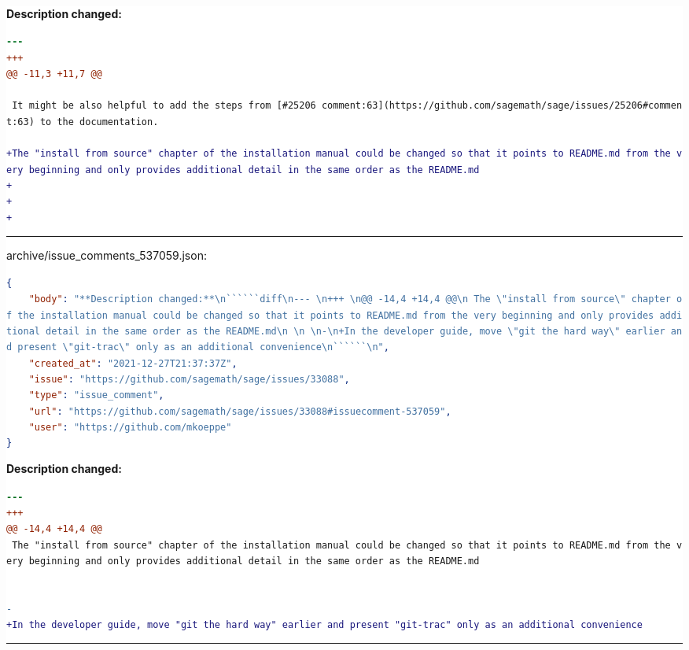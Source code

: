 **Description changed:**
``````diff
--- 
+++ 
@@ -11,3 +11,7 @@
 
 It might be also helpful to add the steps from ​[#25206 comment:63](https://github.com/sagemath/sage/issues/25206#comment:63) to the documentation.
 
+The "install from source" chapter of the installation manual could be changed so that it points to README.md from the very beginning and only provides additional detail in the same order as the README.md
+
+
+
``````




---

archive/issue_comments_537059.json:
```json
{
    "body": "**Description changed:**\n``````diff\n--- \n+++ \n@@ -14,4 +14,4 @@\n The \"install from source\" chapter of the installation manual could be changed so that it points to README.md from the very beginning and only provides additional detail in the same order as the README.md\n \n \n-\n+In the developer guide, move \"git the hard way\" earlier and present \"git-trac\" only as an additional convenience\n``````\n",
    "created_at": "2021-12-27T21:37:37Z",
    "issue": "https://github.com/sagemath/sage/issues/33088",
    "type": "issue_comment",
    "url": "https://github.com/sagemath/sage/issues/33088#issuecomment-537059",
    "user": "https://github.com/mkoeppe"
}
```

**Description changed:**
``````diff
--- 
+++ 
@@ -14,4 +14,4 @@
 The "install from source" chapter of the installation manual could be changed so that it points to README.md from the very beginning and only provides additional detail in the same order as the README.md
 
 
-
+In the developer guide, move "git the hard way" earlier and present "git-trac" only as an additional convenience
``````




---
